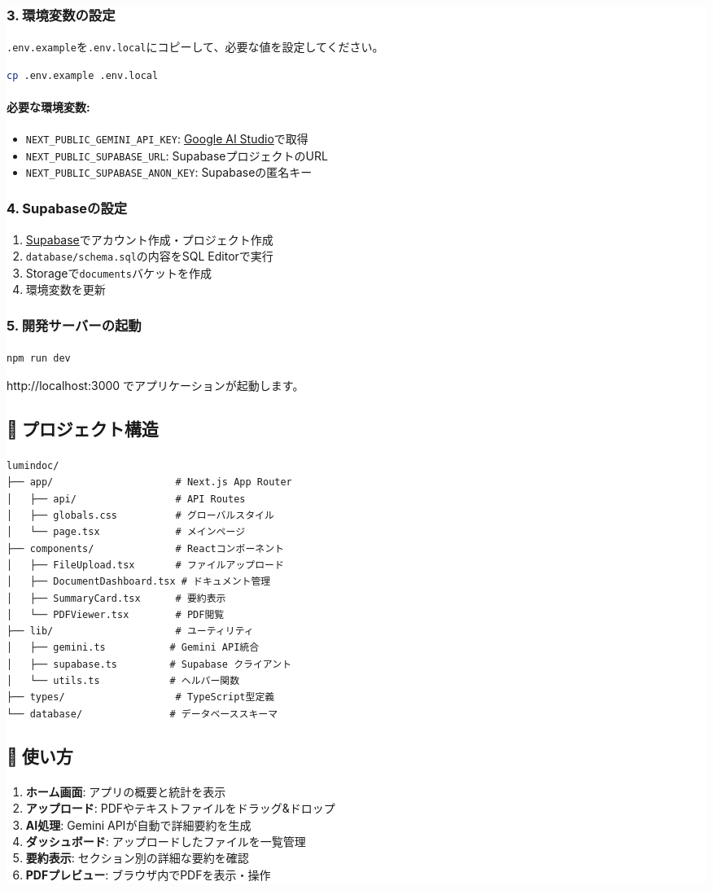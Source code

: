### 3. 環境変数の設定

`.env.example`を`.env.local`にコピーして、必要な値を設定してください。

```bash
cp .env.example .env.local
```

#### 必要な環境変数:

- `NEXT_PUBLIC_GEMINI_API_KEY`: [Google AI Studio](https://aistudio.google.com/app/apikey)で取得
- `NEXT_PUBLIC_SUPABASE_URL`: SupabaseプロジェクトのURL
- `NEXT_PUBLIC_SUPABASE_ANON_KEY`: Supabaseの匿名キー

### 4. Supabaseの設定

1. [Supabase](https://supabase.com)でアカウント作成・プロジェクト作成
2. `database/schema.sql`の内容をSQL Editorで実行
3. Storageで`documents`バケットを作成
4. 環境変数を更新

### 5. 開発サーバーの起動

```bash
npm run dev
```

http://localhost:3000 でアプリケーションが起動します。

## 📁 プロジェクト構造

```
lumindoc/
├── app/                     # Next.js App Router
│   ├── api/                 # API Routes
│   ├── globals.css          # グローバルスタイル
│   └── page.tsx             # メインページ
├── components/              # Reactコンポーネント
│   ├── FileUpload.tsx       # ファイルアップロード
│   ├── DocumentDashboard.tsx # ドキュメント管理
│   ├── SummaryCard.tsx      # 要約表示
│   └── PDFViewer.tsx        # PDF閲覧
├── lib/                     # ユーティリティ
│   ├── gemini.ts           # Gemini API統合
│   ├── supabase.ts         # Supabase クライアント
│   └── utils.ts            # ヘルパー関数
├── types/                   # TypeScript型定義
└── database/               # データベーススキーマ
```

## 🎯 使い方

1. **ホーム画面**: アプリの概要と統計を表示
2. **アップロード**: PDFやテキストファイルをドラッグ&ドロップ
3. **AI処理**: Gemini APIが自動で詳細要約を生成
4. **ダッシュボード**: アップロードしたファイルを一覧管理
5. **要約表示**: セクション別の詳細な要約を確認
6. **PDFプレビュー**: ブラウザ内でPDFを表示・操作
